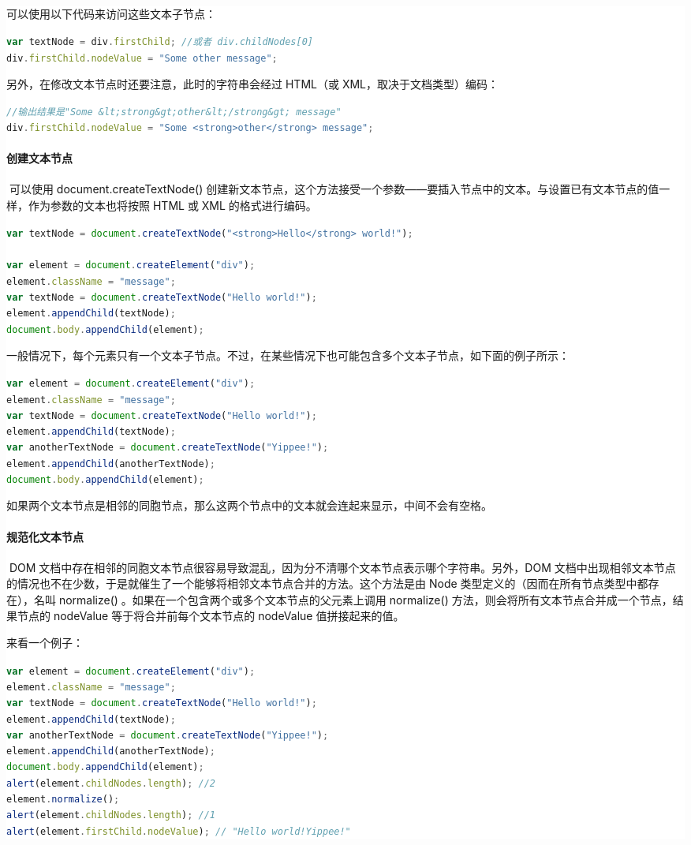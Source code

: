 可以使用以下代码来访问这些文本子节点：

```javascript
var textNode = div.firstChild; //或者 div.childNodes[0]
div.firstChild.nodeValue = "Some other message";
```

另外，在修改文本节点时还要注意，此时的字符串会经过 HTML（或 XML，取决于文档类型）编码：

```javascript
//输出结果是"Some &lt;strong&gt;other&lt;/strong&gt; message"
div.firstChild.nodeValue = "Some <strong>other</strong> message";
```

#### 创建文本节点

​	可以使用 document.createTextNode() 创建新文本节点，这个方法接受一个参数——要插入节点中的文本。与设置已有文本节点的值一样，作为参数的文本也将按照 HTML 或 XML 的格式进行编码。

```javascript
var textNode = document.createTextNode("<strong>Hello</strong> world!");

var element = document.createElement("div");
element.className = "message";
var textNode = document.createTextNode("Hello world!");
element.appendChild(textNode);
document.body.appendChild(element);
```

一般情况下，每个元素只有一个文本子节点。不过，在某些情况下也可能包含多个文本子节点，如下面的例子所示：

```javascript
var element = document.createElement("div");
element.className = "message";
var textNode = document.createTextNode("Hello world!");
element.appendChild(textNode);
var anotherTextNode = document.createTextNode("Yippee!");
element.appendChild(anotherTextNode);
document.body.appendChild(element);
```

如果两个文本节点是相邻的同胞节点，那么这两个节点中的文本就会连起来显示，中间不会有空格。

#### 规范化文本节点

​	DOM 文档中存在相邻的同胞文本节点很容易导致混乱，因为分不清哪个文本节点表示哪个字符串。另外，DOM 文档中出现相邻文本节点的情况也不在少数，于是就催生了一个能够将相邻文本节点合并的方法。这个方法是由 Node 类型定义的（因而在所有节点类型中都存在），名叫 normalize() 。如果在一个包含两个或多个文本节点的父元素上调用 normalize() 方法，则会将所有文本节点合并成一个节点，结果节点的 nodeValue 等于将合并前每个文本节点的 nodeValue 值拼接起来的值。

来看一个例子：

```javascript
var element = document.createElement("div");
element.className = "message";
var textNode = document.createTextNode("Hello world!");
element.appendChild(textNode);
var anotherTextNode = document.createTextNode("Yippee!");
element.appendChild(anotherTextNode);
document.body.appendChild(element);
alert(element.childNodes.length); //2
element.normalize();
alert(element.childNodes.length); //1
alert(element.firstChild.nodeValue); // "Hello world!Yippee!"
```
